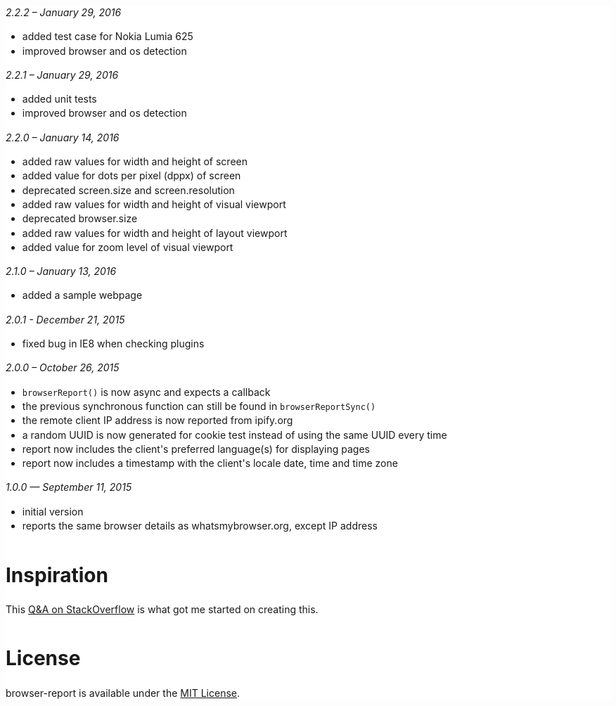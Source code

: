 *2.2.2 – January 29, 2016*

* added test case for Nokia Lumia 625
* improved browser and os detection

*2.2.1 – January 29, 2016*

* added unit tests
* improved browser and os detection

*2.2.0 – January 14, 2016*

* added raw values for width and height of screen
* added value for dots per pixel (dppx) of screen
* deprecated screen.size and screen.resolution
* added raw values for width and height of visual viewport
* deprecated browser.size
* added raw values for width and height of layout viewport
* added value for zoom level of visual viewport

*2.1.0 – January 13, 2016*

* added a sample webpage

*2.0.1 - December 21, 2015*

* fixed bug in IE8 when checking plugins

*2.0.0 – October 26, 2015*

* `browserReport()` is now async and expects a callback
* the previous synchronous function can still be found in `browserReportSync()`
* the remote client IP address is now reported from ipify.org
* a random UUID is now generated for cookie test instead of using the same UUID every time
* report now includes the client's preferred language(s) for displaying pages
* report now includes a timestamp with the client's locale date, time and time zone

*1.0.0 — September 11, 2015*

* initial version
* reports the same browser details as whatsmybrowser.org, except IP address

# Inspiration
This [Q&A on StackOverflow][5] is what got me started on creating this.

# License
browser-report is available under the [MIT License][6].


  [1]: http://www.whatsmybrowser.org
  [2]: https://github.com/bestiejs/platform.js
  [3]: http://caniuse.com/usage-table
  [4]: http://gs.statcounter.com/browser-market-share
  [5]: http://stackoverflow.com/questions/9514179/how-to-find-the-operating-system-version-using-javascript
  [6]: https://github.com/keithws/browser-report/blob/master/LICENSE
  [7]: https://github.com/faisalman/ua-parser-js
  [8]: http://gs.statcounter.com/os-market-share

